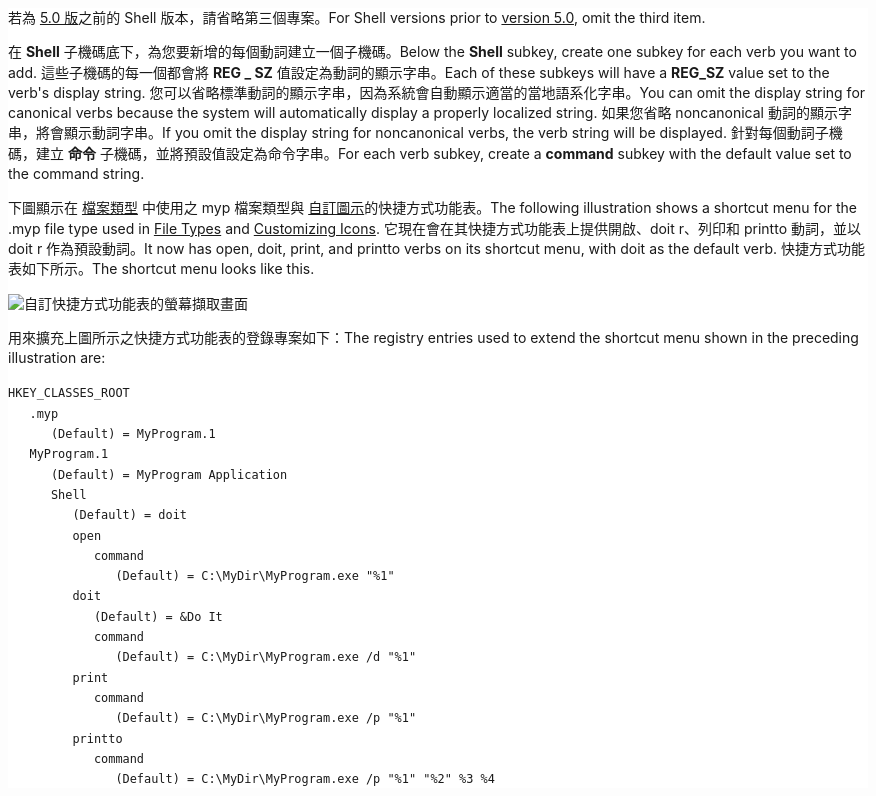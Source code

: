 <span data-ttu-id="8dbca-201">若為 [5.0 版](versions.md)之前的 Shell 版本，請省略第三個專案。</span><span class="sxs-lookup"><span data-stu-id="8dbca-201">For Shell versions prior to [version 5.0](versions.md), omit the third item.</span></span>

<span data-ttu-id="8dbca-202">在 **Shell** 子機碼底下，為您要新增的每個動詞建立一個子機碼。</span><span class="sxs-lookup"><span data-stu-id="8dbca-202">Below the **Shell** subkey, create one subkey for each verb you want to add.</span></span> <span data-ttu-id="8dbca-203">這些子機碼的每一個都會將 **REG \_ SZ** 值設定為動詞的顯示字串。</span><span class="sxs-lookup"><span data-stu-id="8dbca-203">Each of these subkeys will have a **REG\_SZ** value set to the verb's display string.</span></span> <span data-ttu-id="8dbca-204">您可以省略標準動詞的顯示字串，因為系統會自動顯示適當的當地語系化字串。</span><span class="sxs-lookup"><span data-stu-id="8dbca-204">You can omit the display string for canonical verbs because the system will automatically display a properly localized string.</span></span> <span data-ttu-id="8dbca-205">如果您省略 noncanonical 動詞的顯示字串，將會顯示動詞字串。</span><span class="sxs-lookup"><span data-stu-id="8dbca-205">If you omit the display string for noncanonical verbs, the verb string will be displayed.</span></span> <span data-ttu-id="8dbca-206">針對每個動詞子機碼，建立 **命令** 子機碼，並將預設值設定為命令字串。</span><span class="sxs-lookup"><span data-stu-id="8dbca-206">For each verb subkey, create a **command** subkey with the default value set to the command string.</span></span>

<span data-ttu-id="8dbca-207">下圖顯示在 [檔案類型](fa-file-types.md) 中使用之 myp 檔案類型與 [自訂圖示](icon.md)的快捷方式功能表。</span><span class="sxs-lookup"><span data-stu-id="8dbca-207">The following illustration shows a shortcut menu for the .myp file type used in [File Types](fa-file-types.md) and [Customizing Icons](icon.md).</span></span> <span data-ttu-id="8dbca-208">它現在會在其快捷方式功能表上提供開啟、doit r、列印和 printto 動詞，並以 doit r 作為預設動詞。</span><span class="sxs-lookup"><span data-stu-id="8dbca-208">It now has open, doit, print, and printto verbs on its shortcut menu, with doit as the default verb.</span></span> <span data-ttu-id="8dbca-209">快捷方式功能表如下所示。</span><span class="sxs-lookup"><span data-stu-id="8dbca-209">The shortcut menu looks like this.</span></span>

![自訂快捷方式功能表的螢幕擷取畫面](images/context3.jpg)

<span data-ttu-id="8dbca-211">用來擴充上圖所示之快捷方式功能表的登錄專案如下：</span><span class="sxs-lookup"><span data-stu-id="8dbca-211">The registry entries used to extend the shortcut menu shown in the preceding illustration are:</span></span>

```
HKEY_CLASSES_ROOT
   .myp
      (Default) = MyProgram.1
   MyProgram.1
      (Default) = MyProgram Application
      Shell
         (Default) = doit
         open
            command
               (Default) = C:\MyDir\MyProgram.exe "%1"
         doit
            (Default) = &Do It
            command
               (Default) = C:\MyDir\MyProgram.exe /d "%1"
         print
            command
               (Default) = C:\MyDir\MyProgram.exe /p "%1"
         printto
            command
               (Default) = C:\MyDir\MyProgram.exe /p "%1" "%2" %3 %4
```
